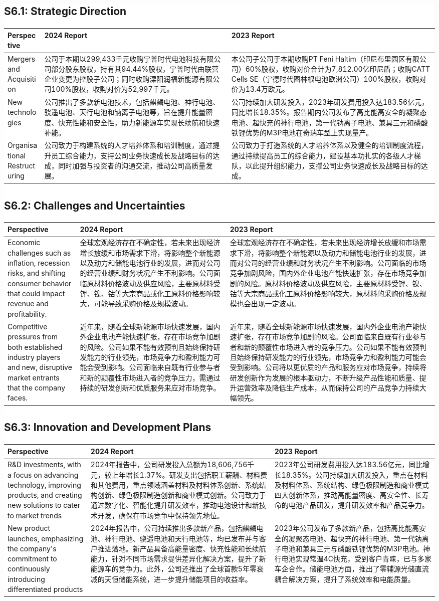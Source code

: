 ## S6.1: Strategic Direction

| Perspective | 2024 Report | 2023 Report |
| :---- | :---- | :---- |
| Mergers and Acquisition | 公司于本期以299,433千元收购宁普时代电池科技有限公司部分股东股权，持有其94.44%股权，宁普时代由联营企业变更为控股子公司；同时收购溧阳润福新能源有限公司100%股权，收购对价为52,997千元。 | 本公司子公司于本期收购PT Feni Haltim（印尼布里园区有限公司）60%股权，收购对价合计为7,812.00亿印尼盾；收购CATT Cells SE（宁德时代图林根电池欧洲公司）100%股权，收购对价为13.4万欧元。 |
| New technologies | 公司推出了多款新电池技术，包括麒麟电池、神行电池、骁遥电池、天行电池和钠离子电池等，旨在提升能量密度、快充性能和安全性，助力新能源车实现长续航和快速补能。 | 公司持续加大研发投入，2023年研发费用投入达183.56亿元，同比增长18.35%。报告期内公司发布了高比能高安全的凝聚态电池、超快充的神行电池，第一代钠离子电池、兼具三元和磷酸铁锂优势的M3P电池在奇瑞车型上实现量产。 |
| Organisational Restructuring | 公司致力于构建系统的人才培养体系和培训制度，通过提升员工综合能力，支持公司业务快速成长及战略目标的达成，同时加强与投资者的沟通交流，推动公司高质量发展。 | 公司致力于打造系统的人才培养体系以及健全的培训制度流程，通过持续提高员工的综合能力，建设基本功扎实的各级人才梯队，以此提升组织能力，支撑公司业务快速成长及战略目标的达成。 |


## S6.2: Challenges and Uncertainties

| Perspective | 2024 Report | 2023 Report |
| :---- | :---- | :---- |
| Economic challenges such as inflation, recession risks, and shifting consumer behavior that could impact revenue and profitability. | 全球宏观经济存在不确定性，若未来出现经济增长放缓和市场需求下滑，将影响整个新能源以及动力和储能电池行业的发展，进而对公司的经营业绩和财务状况产生不利影响。公司面临原材料价格波动及供应风险，主要原材料受锂、镍、钴等大宗商品或化工原料价格影响较大，可能导致采购价格及规模波动。 | 全球宏观经济存在不确定性，若未来出现经济增长放缓和市场需求下滑，将影响整个新能源以及动力和储能电池行业的发展，进而对公司的经营业绩和财务状况产生不利影响。公司面临的市场竞争加剧风险，国内外企业电池产能快速扩张，存在市场竞争加剧的风险。原材料价格波动及供应风险，主要原材料受锂、镍、钴等大宗商品或化工原料价格影响较大，原材料的采购价格及规模也会出现一定波动。 |
| Competitive pressures from both established industry players and new, disruptive market entrants that the company faces. | 近年来，随着全球新能源市场快速发展，国内外企业电池产能快速扩张，存在市场竞争加剧的风险。公司如果不能有效预判且始终保持研发能力的行业领先，市场竞争力和盈利能力可能会受到影响。公司面临来自既有行业参与者和新的颠覆性市场进入者的竞争压力，需通过持续的研发创新和优质服务来应对市场竞争。 | 近年来，随着全球新能源市场快速发展，国内外企业电池产能快速扩张，存在市场竞争加剧的风险。公司面临来自既有行业参与者和新的颠覆性市场进入者的竞争压力。公司如果不能有效预判且始终保持研发能力的行业领先，市场竞争力和盈利能力可能会受到影响。公司将以更优质的产品和服务应对市场竞争，持续将研发创新作为发展的根本驱动力，不断升级产品性能和质量、提升运营效率及降低生产成本，从而保持公司的产品竞争力持续大幅领先。 |


## S6.3: Innovation and Development Plans

| Perspective | 2024 Report | 2023 Report |
| :---- | :---- | :---- |
| R&D investments, with a focus on advancing technology, improving products, and creating new solutions to cater to market trends | 2024年报告中，公司研发投入总额为18,606,756千元，较上年增长1.37%。研发支出包括职工薪酬、材料费和其他费用，重点领域涵盖材料及材料体系创新、系统结构创新、绿色极限制造创新和商业模式创新。公司致力于通过数字化、智能化提升研发效率，推动电池设计和新技术开发，确保在市场竞争中保持领先地位。 | 2023年公司研发费用投入达183.56亿元，同比增长18.35%。公司持续加大研发投入，重点在材料及材料体系、系统结构、绿色极限制造和商业模式四大创新体系，推动高能量密度、高安全性、长寿命的电池产品研发，提升研发效率和产品竞争力。 |
| New product launches, emphasizing the company's commitment to continuously introducing differentiated products | 2024年报告中，公司持续推出多款新产品，包括麒麟电池、神行电池、骁遥电池和天行电池等，均已发布并与客户推进落地。新产品具备高能量密度、快充性能和长续航能力，针对不同市场需求提供差异化解决方案，提升了新能源车的竞争力。此外，公司还推出了全球首款5年零衰减的天恒储能系统，进一步提升储能项目的收益率。 | 2023年公司发布了多款新产品，包括高比能高安全的凝聚态电池、超快充的神行电池、第一代钠离子电池和兼具三元与磷酸铁锂优势的M3P电池。神行电池实现常温4C快充，受到客户青睐，已与多家车企合作。储能电池方面，推出了零辅源光储直流耦合解决方案，提升了系统效率和电能质量。 |
